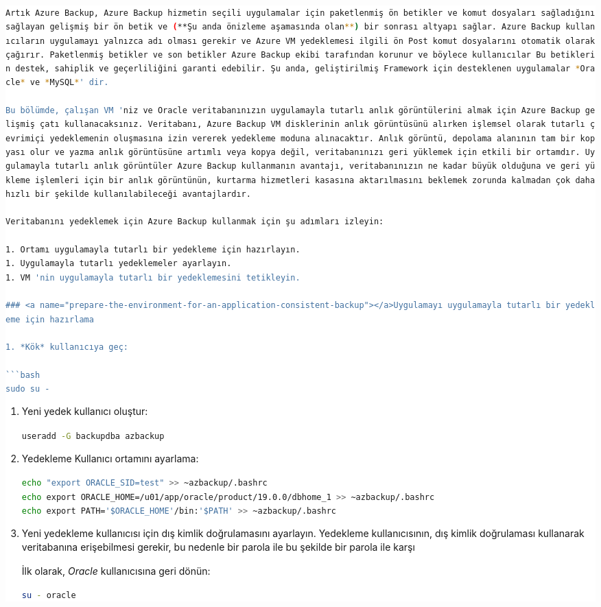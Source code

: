    ```bash
Artık Azure Backup, Azure Backup hizmetin seçili uygulamalar için paketlenmiş ön betikler ve komut dosyaları sağladığını sağlayan gelişmiş bir ön betik ve (**Şu anda önizleme aşamasında olan**) bir sonrası altyapı sağlar. Azure Backup kullanıcıların uygulamayı yalnızca adı olması gerekir ve Azure VM yedeklemesi ilgili ön Post komut dosyalarını otomatik olarak çağırır. Paketlenmiş betikler ve son betikler Azure Backup ekibi tarafından korunur ve böylece kullanıcılar Bu betiklerin destek, sahiplik ve geçerliliğini garanti edebilir. Şu anda, geliştirilmiş Framework için desteklenen uygulamalar *Oracle* ve *MySQL*' dir.

Bu bölümde, çalışan VM 'niz ve Oracle veritabanınızın uygulamayla tutarlı anlık görüntülerini almak için Azure Backup gelişmiş çatı kullanacaksınız. Veritabanı, Azure Backup VM disklerinin anlık görüntüsünü alırken işlemsel olarak tutarlı çevrimiçi yedeklemenin oluşmasına izin vererek yedekleme moduna alınacaktır. Anlık görüntü, depolama alanının tam bir kopyası olur ve yazma anlık görüntüsüne artımlı veya kopya değil, veritabanınızı geri yüklemek için etkili bir ortamdır. Uygulamayla tutarlı anlık görüntüler Azure Backup kullanmanın avantajı, veritabanınızın ne kadar büyük olduğuna ve geri yükleme işlemleri için bir anlık görüntünün, kurtarma hizmetleri kasasına aktarılmasını beklemek zorunda kalmadan çok daha hızlı bir şekilde kullanılabileceği avantajlardır.

Veritabanını yedeklemek için Azure Backup kullanmak için şu adımları izleyin:

1. Ortamı uygulamayla tutarlı bir yedekleme için hazırlayın.
1. Uygulamayla tutarlı yedeklemeler ayarlayın.
1. VM 'nin uygulamayla tutarlı bir yedeklemesini tetikleyin.

### <a name="prepare-the-environment-for-an-application-consistent-backup"></a>Uygulamayı uygulamayla tutarlı bir yedekleme için hazırlama

1. *Kök* kullanıcıya geç:

   ```bash
   sudo su -
   ```

1. Yeni yedek kullanıcı oluştur:

   ```bash
   useradd -G backupdba azbackup
   ```
   
2. Yedekleme Kullanıcı ortamını ayarlama:

   ```bash
   echo "export ORACLE_SID=test" >> ~azbackup/.bashrc
   echo export ORACLE_HOME=/u01/app/oracle/product/19.0.0/dbhome_1 >> ~azbackup/.bashrc
   echo export PATH='$ORACLE_HOME'/bin:'$PATH' >> ~azbackup/.bashrc
   ```
   
3. Yeni yedekleme kullanıcısı için dış kimlik doğrulamasını ayarlayın. Yedekleme kullanıcısının, dış kimlik doğrulaması kullanarak veritabanına erişebilmesi gerekir, bu nedenle bir parola ile bu şekilde bir parola ile karşı

   İlk olarak, *Oracle* kullanıcısına geri dönün:

   ```bash
   su - oracle
   ```
